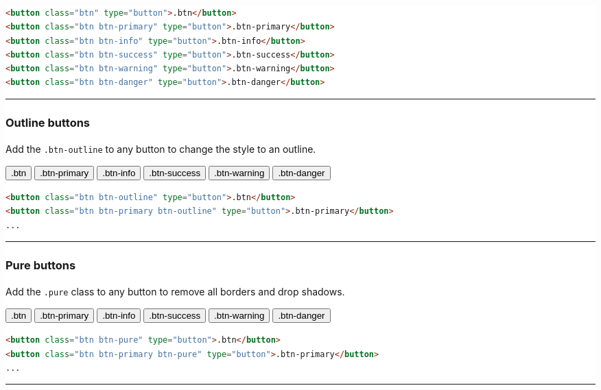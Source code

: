 ```html
<button class="btn" type="button">.btn</button>
<button class="btn btn-primary" type="button">.btn-primary</button>
<button class="btn btn-info" type="button">.btn-info</button>
<button class="btn btn-success" type="button">.btn-success</button>
<button class="btn btn-warning" type="button">.btn-warning</button>
<button class="btn btn-danger" type="button">.btn-danger</button>
```

---

### Outline buttons

Add the `.btn-outline` to any button to change the style to an outline.

<div class="fbx-snippet-demo">
    <div class="flex-row-fluid align-cols-center col-gaps-xs row-gaps-xs">
        <button class="btn btn-outline" type="button">.btn</button>
        <button class="btn btn-primary btn-outline" type="button">.btn-primary</button>
        <button class="btn btn-info btn-outline" type="button">.btn-info</button>
        <button class="btn btn-success btn-outline" type="button">.btn-success</button>
        <button class="btn btn-warning btn-outline" type="button">.btn-warning</button>
        <button class="btn btn-danger btn-outline" type="button">.btn-danger</button>
    </div>
</div>

```html
<button class="btn btn-outline" type="button">.btn</button>
<button class="btn btn-primary btn-outline" type="button">.btn-primary</button>
...
```

---

### Pure buttons

Add the `.pure` class to any button to remove all borders and drop shadows.

<div class="fbx-snippet-demo">
    <div class="flex-row-fluid align-cols-center col-gaps-xs row-gaps-xs">
        <button class="btn btn-pure" type="button">.btn</button>
        <button class="btn btn-primary btn-pure" type="button">.btn-primary</button>
        <button class="btn btn-info btn-pure" type="button">.btn-info</button>
        <button class="btn btn-success btn-pure" type="button">.btn-success</button>
        <button class="btn btn-warning btn-pure" type="button">.btn-warning</button>
        <button class="btn btn-danger btn-pure" type="button">.btn-danger</button>
    </div>
</div>

```html
<button class="btn btn-pure" type="button">.btn</button>
<button class="btn btn-primary btn-pure" type="button">.btn-primary</button>
...
```

---